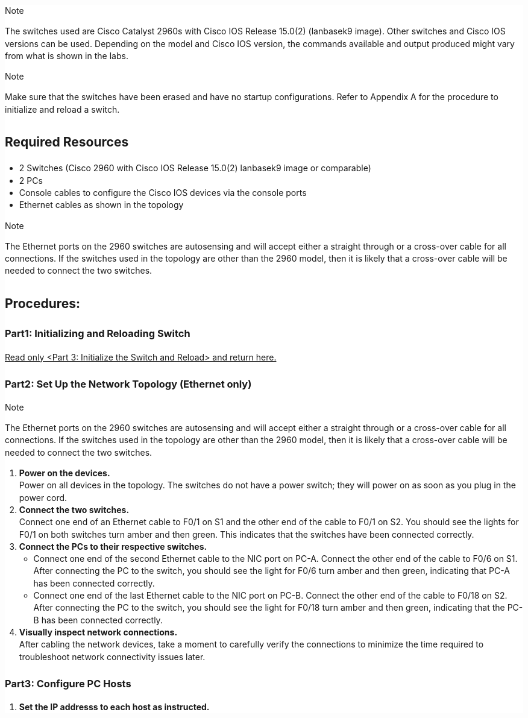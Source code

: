 > [!NOTE]
>  The switches used are Cisco Catalyst 2960s with Cisco IOS Release 15.0(2) (lanbasek9 image). Other 
switches and Cisco IOS versions can be used. Depending on the model and Cisco IOS version, the 
commands available and output produced might vary from what is shown in the labs.

> [!NOTE]
>  Make sure that the switches have been erased and have no startup configurations. Refer to Appendix A 
for the procedure to initialize and reload a switch. 

## Required Resources 
- 2 Switches (Cisco 2960 with Cisco IOS Release 15.0(2) lanbasek9 image or comparable) 
- 2 PCs 
- Console cables to configure the Cisco IOS devices via the console ports 
- Ethernet cables as shown in the topology 


> [!NOTE]
>  The Ethernet ports on the 2960 switches are autosensing and will accept either a straight
through or a cross-over cable for all connections. If the switches used in the topology are other than the 2960 
model, then it is likely that a cross-over cable will be needed to connect the two switches.

## Procedures:

### Part1: Initializing and Reloading Switch
[Read only <Part 3: Initialize the Switch and Reload> and return here. ](/Initialize%20and%20Reload/README.md#Part-3-Initialize-the-Switch-and-Reload)

### Part2: Set Up the Network Topology (Ethernet only) 
> [!NOTE]
> The Ethernet ports on the 2960 switches are autosensing and will accept either a straight through or a cross-over cable for all connections. If the switches used in the topology are other than the 2960  model, then it is likely that a cross-over cable will be needed to connect the two switches. 

1. **Power on the devices.** <br>
   Power on all devices in the topology. The switches do not have a power switch; they will power on as soon as you plug in the power cord. 
2. **Connect the two switches.** <br> 
   Connect one end of an Ethernet cable to F0/1 on S1 and the other end of the cable to F0/1 on S2. You should  see the lights for F0/1 on both switches turn amber and then green. This indicates that the switches have been connected correctly. 
3. **Connect the PCs to their respective switches.** <br> 
   - Connect one end of the second Ethernet cable to the NIC port on PC-A. Connect the other end of the  cable to F0/6 on S1. After       connecting the PC to the switch, you should see the light for F0/6 turn amber 
     and then green, indicating that PC-A has been connected correctly.    
   - Connect one end of the last Ethernet cable to the NIC port on PC-B. Connect the other end of the cable 
     to F0/18 on S2. After connecting the PC to the switch, you should see the light for F0/18 turn amber and 
     then green, indicating that the PC-B has been connected correctly.
4. **Visually inspect network connections.** <br> 
   After cabling the network devices, take a moment to carefully verify the connections to minimize the time 
   required to troubleshoot network connectivity issues later.
### Part3: Configure PC Hosts 
1. **Set the IP addresss to each host as instructed.**
